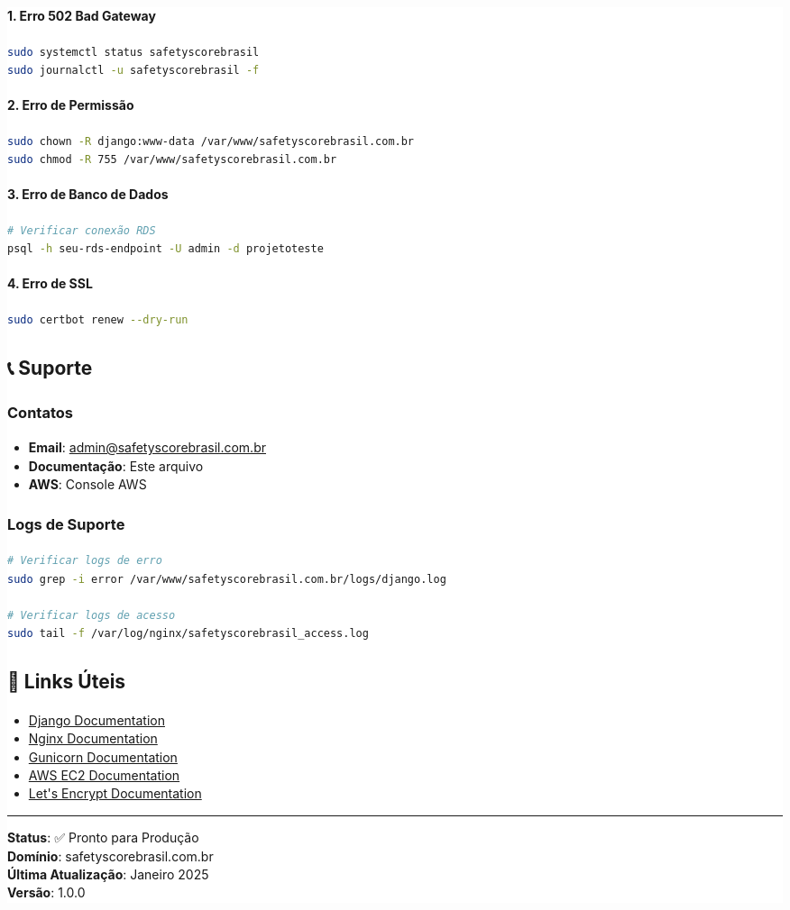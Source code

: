 #### 1. Erro 502 Bad Gateway
```bash
sudo systemctl status safetyscorebrasil
sudo journalctl -u safetyscorebrasil -f
```

#### 2. Erro de Permissão
```bash
sudo chown -R django:www-data /var/www/safetyscorebrasil.com.br
sudo chmod -R 755 /var/www/safetyscorebrasil.com.br
```

#### 3. Erro de Banco de Dados
```bash
# Verificar conexão RDS
psql -h seu-rds-endpoint -U admin -d projetoteste
```

#### 4. Erro de SSL
```bash
sudo certbot renew --dry-run
```

## 📞 Suporte

### Contatos
- **Email**: admin@safetyscorebrasil.com.br
- **Documentação**: Este arquivo
- **AWS**: Console AWS

### Logs de Suporte
```bash
# Verificar logs de erro
sudo grep -i error /var/www/safetyscorebrasil.com.br/logs/django.log

# Verificar logs de acesso
sudo tail -f /var/log/nginx/safetyscorebrasil_access.log
```

## 🔗 Links Úteis

- [Django Documentation](https://docs.djangoproject.com/)
- [Nginx Documentation](https://nginx.org/en/docs/)
- [Gunicorn Documentation](https://docs.gunicorn.org/)
- [AWS EC2 Documentation](https://docs.aws.amazon.com/ec2/)
- [Let's Encrypt Documentation](https://letsencrypt.org/docs/)

---

**Status**: ✅ Pronto para Produção  
**Domínio**: safetyscorebrasil.com.br  
**Última Atualização**: Janeiro 2025  
**Versão**: 1.0.0

